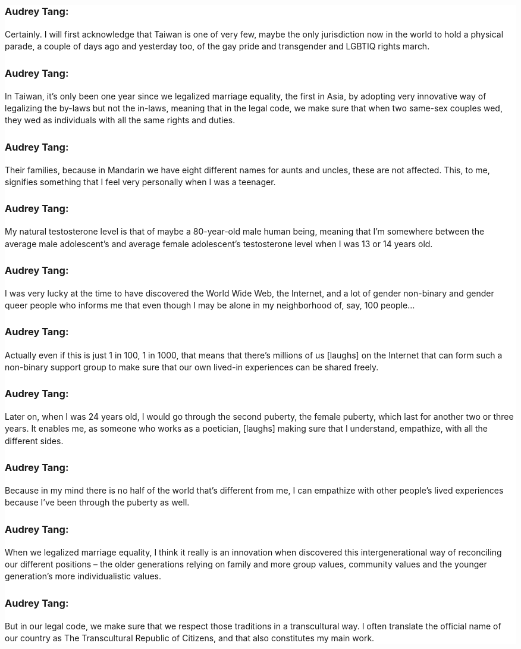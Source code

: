 ### Audrey Tang:
Certainly. I will first acknowledge that Taiwan is one of very few, maybe the only jurisdiction now in the world to hold a physical parade, a couple of days ago and yesterday too, of the gay pride and transgender and LGBTIQ rights march.

### Audrey Tang:
In Taiwan, it’s only been one year since we legalized marriage equality, the first in Asia, by adopting very innovative way of legalizing the by-laws but not the in-laws, meaning that in the legal code, we make sure that when two same-sex couples wed, they wed as individuals with all the same rights and duties.

### Audrey Tang:
Their families, because in Mandarin we have eight different names for aunts and uncles, these are not affected. This, to me, signifies something that I feel very personally when I was a teenager.

### Audrey Tang:
My natural testosterone level is that of maybe a 80-year-old male human being, meaning that I’m somewhere between the average male adolescent’s and average female adolescent’s testosterone level when I was 13 or 14 years old.

### Audrey Tang:
I was very lucky at the time to have discovered the World Wide Web, the Internet, and a lot of gender non-binary and gender queer people who informs me that even though I may be alone in my neighborhood of, say, 100 people…

### Audrey Tang:
Actually even if this is just 1 in 100, 1 in 1000, that means that there’s millions of us \[laughs\] on the Internet that can form such a non-binary support group to make sure that our own lived-in experiences can be shared freely.

### Audrey Tang:
Later on, when I was 24 years old, I would go through the second puberty, the female puberty, which last for another two or three years. It enables me, as someone who works as a poetician, \[laughs\] making sure that I understand, empathize, with all the different sides.

### Audrey Tang:
Because in my mind there is no half of the world that’s different from me, I can empathize with other people’s lived experiences because I’ve been through the puberty as well.

### Audrey Tang:
When we legalized marriage equality, I think it really is an innovation when discovered this intergenerational way of reconciling our different positions – the older generations relying on family and more group values, community values and the younger generation’s more individualistic values.

### Audrey Tang:
But in our legal code, we make sure that we respect those traditions in a transcultural way. I often translate the official name of our country as The Transcultural Republic of Citizens, and that also constitutes my main work.
